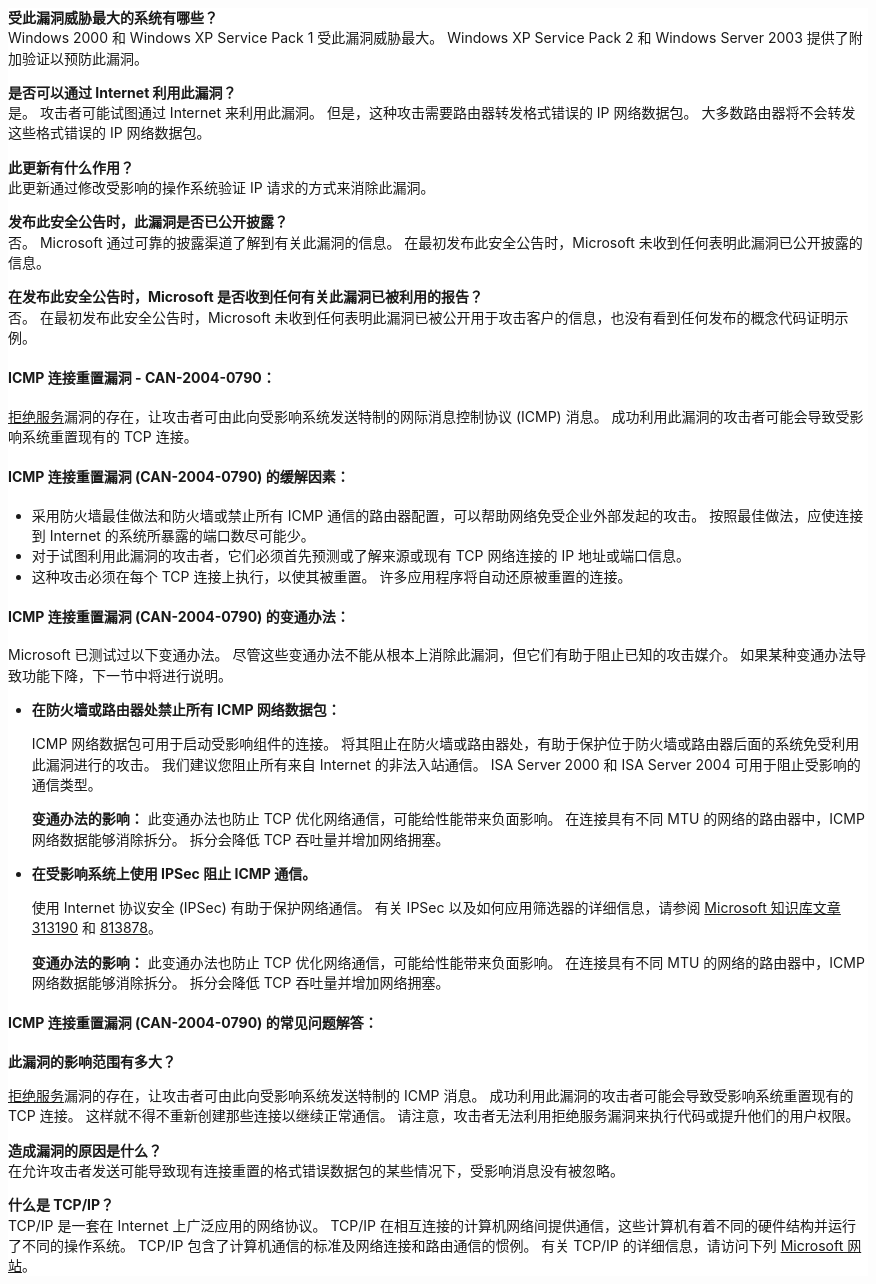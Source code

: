 **受此漏洞威胁最大的系统有哪些？**  
Windows 2000 和 Windows XP Service Pack 1 受此漏洞威胁最大。 Windows XP Service Pack 2 和 Windows Server 2003 提供了附加验证以预防此漏洞。
  
**是否可以通过 Internet 利用此漏洞？**  
是。 攻击者可能试图通过 Internet 来利用此漏洞。 但是，这种攻击需要路由器转发格式错误的 IP 网络数据包。 大多数路由器将不会转发这些格式错误的 IP 网络数据包。
  
**此更新有什么作用？**  
此更新通过修改受影响的操作系统验证 IP 请求的方式来消除此漏洞。
  
**发布此安全公告时，此漏洞是否已公开披露？**  
否。 Microsoft 通过可靠的披露渠道了解到有关此漏洞的信息。 在最初发布此安全公告时，Microsoft 未收到任何表明此漏洞已公开披露的信息。
  
**在发布此安全公告时，Microsoft 是否收到任何有关此漏洞已被利用的报告？**  
否。 在最初发布此安全公告时，Microsoft 未收到任何表明此漏洞已被公开用于攻击客户的信息，也没有看到任何发布的概念代码证明示例。
  
#### ICMP 连接重置漏洞 - CAN-2004-0790：
  
[拒绝服务](https://go.microsoft.com/fwlink/?linkid=21142)漏洞的存在，让攻击者可由此向受影响系统发送特制的网际消息控制协议 (ICMP) 消息。 成功利用此漏洞的攻击者可能会导致受影响系统重置现有的 TCP 连接。
  
#### ICMP 连接重置漏洞 (CAN-2004-0790) 的缓解因素：
  
-   采用防火墙最佳做法和防火墙或禁止所有 ICMP 通信的路由器配置，可以帮助网络免受企业外部发起的攻击。 按照最佳做法，应使连接到 Internet 的系统所暴露的端口数尽可能少。  
-   对于试图利用此漏洞的攻击者，它们必须首先预测或了解来源或现有 TCP 网络连接的 IP 地址或端口信息。  
-   这种攻击必须在每个 TCP 连接上执行，以使其被重置。 许多应用程序将自动还原被重置的连接。
  
#### ICMP 连接重置漏洞 (CAN-2004-0790) 的变通办法：
  
Microsoft 已测试过以下变通办法。 尽管这些变通办法不能从根本上消除此漏洞，但它们有助于阻止已知的攻击媒介。 如果某种变通办法导致功能下降，下一节中将进行说明。
  
-   **在防火墙或路由器处禁止所有 ICMP 网络数据包：**
  
    ICMP 网络数据包可用于启动受影响组件的连接。 将其阻止在防火墙或路由器处，有助于保护位于防火墙或路由器后面的系统免受利用此漏洞进行的攻击。 我们建议您阻止所有来自 Internet 的非法入站通信。 ISA Server 2000 和 ISA Server 2004 可用于阻止受影响的通信类型。
  
    **变通办法的影响：** 此变通办法也防止 TCP 优化网络通信，可能给性能带来负面影响。 在连接具有不同 MTU 的网络的路由器中，ICMP 网络数据能够消除拆分。 拆分会降低 TCP 吞吐量并增加网络拥塞。
  
-   **在受影响系统上使用 IPSec 阻止 ICMP 通信。**
  
    使用 Internet 协议安全 (IPSec) 有助于保护网络通信。 有关 IPSec 以及如何应用筛选器的详细信息，请参阅 [Microsoft 知识库文章 313190](https://support.microsoft.com/kb/313190) 和 [813878](https://support.microsoft.com/kb/813878)。
  
    **变通办法的影响：** 此变通办法也防止 TCP 优化网络通信，可能给性能带来负面影响。 在连接具有不同 MTU 的网络的路由器中，ICMP 网络数据能够消除拆分。 拆分会降低 TCP 吞吐量并增加网络拥塞。
  
#### ICMP 连接重置漏洞 (CAN-2004-0790) 的常见问题解答：
  
**此漏洞的影响范围有多大？**  
  
[拒绝服务](https://go.microsoft.com/fwlink/?linkid=21142)漏洞的存在，让攻击者可由此向受影响系统发送特制的 ICMP 消息。 成功利用此漏洞的攻击者可能会导致受影响系统重置现有的 TCP 连接。 这样就不得不重新创建那些连接以继续正常通信。 请注意，攻击者无法利用拒绝服务漏洞来执行代码或提升他们的用户权限。
  
**造成漏洞的原因是什么？**  
在允许攻击者发送可能导致现有连接重置的格式错误数据包的某些情况下，受影响消息没有被忽略。
  
**什么是 TCP/IP？**  
TCP/IP 是一套在 Internet 上广泛应用的网络协议。 TCP/IP 在相互连接的计算机网络间提供通信，这些计算机有着不同的硬件结构并运行了不同的操作系统。 TCP/IP 包含了计算机通信的标准及网络连接和路由通信的惯例。 有关 TCP/IP 的详细信息，请访问下列 [Microsoft 网站](https://go.microsoft.com/fwlink/?linkid=40954)。
  